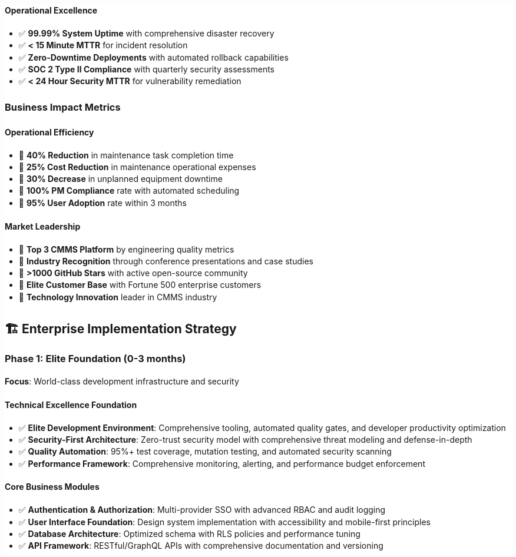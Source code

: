 #### **Operational Excellence**

- ✅ **99.99% System Uptime** with comprehensive disaster recovery
- ✅ **< 15 Minute MTTR** for incident resolution
- ✅ **Zero-Downtime Deployments** with automated rollback capabilities
- ✅ **SOC 2 Type II Compliance** with quarterly security assessments
- ✅ **< 24 Hour Security MTTR** for vulnerability remediation

### Business Impact Metrics

#### **Operational Efficiency**

- 🎯 **40% Reduction** in maintenance task completion time
- 🎯 **25% Cost Reduction** in maintenance operational expenses
- 🎯 **30% Decrease** in unplanned equipment downtime
- 🎯 **100% PM Compliance** rate with automated scheduling
- 🎯 **95% User Adoption** rate within 3 months

#### **Market Leadership**

- 🚀 **Top 3 CMMS Platform** by engineering quality metrics
- 🚀 **Industry Recognition** through conference presentations and case studies
- 🚀 **>1000 GitHub Stars** with active open-source community
- 🚀 **Elite Customer Base** with Fortune 500 enterprise customers
- 🚀 **Technology Innovation** leader in CMMS industry

## 🏗️ Enterprise Implementation Strategy

### Phase 1: Elite Foundation (0-3 months)

**Focus**: World-class development infrastructure and security

#### **Technical Excellence Foundation**

- ✅ **Elite Development Environment**: Comprehensive tooling, automated quality
  gates, and developer productivity optimization
- ✅ **Security-First Architecture**: Zero-trust security model with
  comprehensive threat modeling and defense-in-depth
- ✅ **Quality Automation**: 95%+ test coverage, mutation testing, and automated
  security scanning
- ✅ **Performance Framework**: Comprehensive monitoring, alerting, and
  performance budget enforcement

#### **Core Business Modules**

- ✅ **Authentication & Authorization**: Multi-provider SSO with advanced RBAC
  and audit logging
- ✅ **User Interface Foundation**: Design system implementation with
  accessibility and mobile-first principles
- ✅ **Database Architecture**: Optimized schema with RLS policies and
  performance tuning
- ✅ **API Framework**: RESTful/GraphQL APIs with comprehensive documentation
  and versioning

